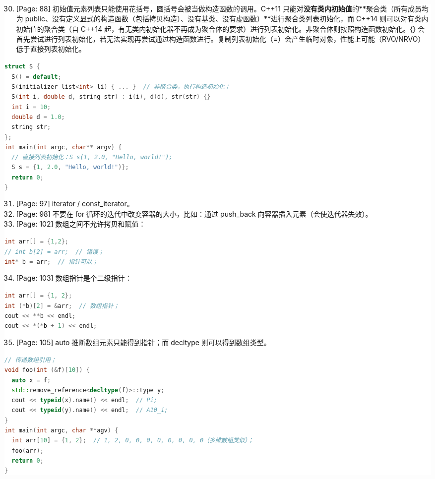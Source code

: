 30. [Page: 88] 初始值元素列表只能使用花括号，圆括号会被当做构造函数的调用。C++11 只能对**没有类内初始值**的**聚合类（所有成员均为 public、没有定义显式的构造函数（包括拷贝构造）、没有基类、没有虚函数）**进行聚合类列表初始化，而 C++14 则可以对有类内初始值的聚合类（自 C++14 起，有无类内初始化器不再成为聚合体的要求）进行列表初始化。非聚合体则按照构造函数初始化。{} 会首先尝试进行列表初始化，若无法实现再尝试通过构造函数进行。复制列表初始化（=）会产生临时对象，性能上可能（RVO/NRVO）低于直接列表初始化。

```cpp
struct S {
  S() = default;
  S(initializer_list<int> li) { ... }  // 非聚合类，执行构造初始化；
  S(int i, double d, string str) : i(i), d(d), str(str) {}
  int i = 10;
  double d = 1.0;
  string str;
};
int main(int argc, char** argv) {
  // 直接列表初始化：S s(1, 2.0, "Hello, world!");
  S s = {1, 2.0, "Hello, world!")};
  return 0;
}
```

31. [Page: 97] iterator / const_iterator。
32. [Page: 98] 不要在 for 循环的迭代中改变容器的大小，比如：通过 push_back 向容器插入元素（会使迭代器失效）。
33. [Page: 102] 数组之间不允许拷贝和赋值：

```cpp
int arr[] = {1,2};
// int b[2] = arr;  // 错误；
int* b = arr;  // 指针可以；
```

34. [Page: 103] 数组指针是个二级指针：

```cpp
int arr[] = {1, 2};
int (*b)[2] = &arr;  // 数组指针；
cout << **b << endl;
cout << *(*b + 1) << endl;
```

35. [Page: 105] auto 推断数组元素只能得到指针；而 decltype 则可以得到数组类型。

```cpp
// 传递数组引用；
void foo(int (&f)[10]) {
  auto x = f;
  std::remove_reference<decltype(f)>::type y;
  cout << typeid(x).name() << endl;  // Pi;
  cout << typeid(y).name() << endl;  // A10_i;
}
int main(int argc, char **agv) {
  int arr[10] = {1, 2};  // 1, 2, 0, 0, 0, 0, 0, 0, 0, 0（多维数组类似）；
  foo(arr);
  return 0;
}
```
